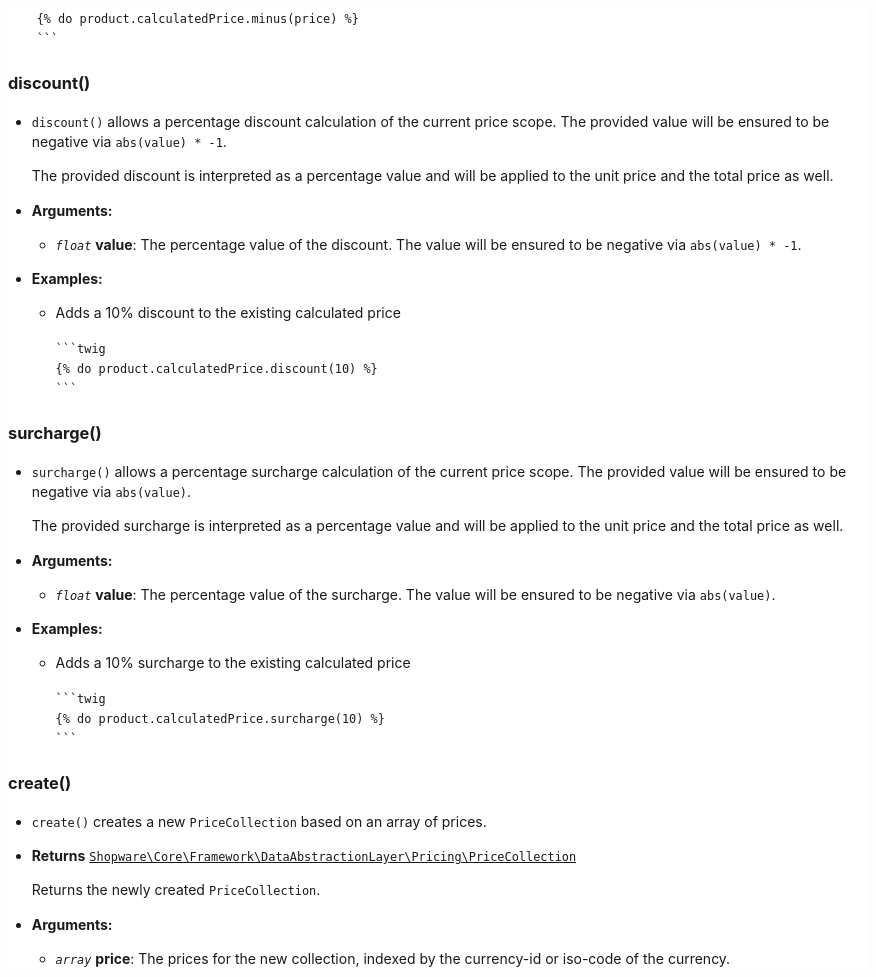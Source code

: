 		{% do product.calculatedPrice.minus(price) %}
        ```

### discount()

* `discount()` allows a percentage discount calculation of the current price scope. The provided value will be ensured to be negative via `abs(value) * -1`.

    The provided discount is interpreted as a percentage value and will be applied to the unit price and the total price as well.

* **Arguments:**

  * *`float`* **value**: The percentage value of the discount. The value will be ensured to be negative via `abs(value) * -1`.

* **Examples:**

  * Adds a 10% discount to the existing calculated price

        ```twig
        {% do product.calculatedPrice.discount(10) %}
        ```

### surcharge()

* `surcharge()` allows a percentage surcharge calculation of the current price scope. The provided value will be ensured to be negative via `abs(value)`.

    The provided surcharge is interpreted as a percentage value and will be applied to the unit price and the total price as well.

* **Arguments:**

  * *`float`* **value**: The percentage value of the surcharge. The value will be ensured to be negative via `abs(value)`.

* **Examples:**

  * Adds a 10% surcharge to the existing calculated price

        ```twig
        {% do product.calculatedPrice.surcharge(10) %}
        ```

### create()

* `create()` creates a new `PriceCollection` based on an array of prices.

* **Returns** [`Shopware\Core\Framework\DataAbstractionLayer\Pricing\PriceCollection`](https://github.com/shopware/platform/blob/trunk/src/Core/Framework/DataAbstractionLayer/Pricing/PriceCollection.php)

    Returns the newly created `PriceCollection`.

* **Arguments:**

  * *`array`* **price**: The prices for the new collection, indexed by the currency-id or iso-code of the currency.
